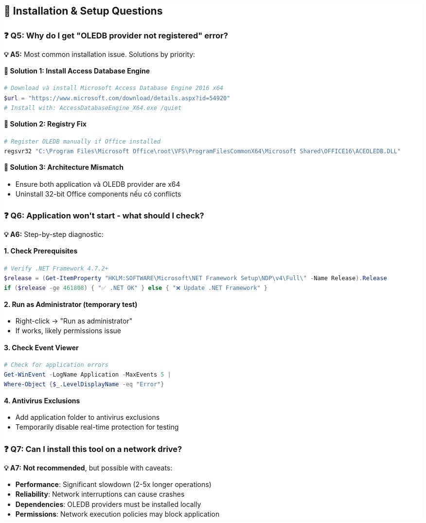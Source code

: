 
## 🔧 **Installation & Setup Questions**

### **❓ Q5: Why do I get "OLEDB provider not registered" error?**
**💡 A5:** Most common installation issue. Solutions by priority:

**🥇 Solution 1: Install Access Database Engine**
```powershell
# Download và install Microsoft Access Database Engine 2016 x64
$url = "https://www.microsoft.com/download/details.aspx?id=54920"
# Install with: AccessDatabaseEngine_X64.exe /quiet
```

**🥈 Solution 2: Registry Fix**
```powershell
# Register OLEDB manually if Office installed
regsvr32 "C:\Program Files\Microsoft Office\root\VFS\ProgramFilesCommonX64\Microsoft Shared\OFFICE16\ACEOLEDB.DLL"
```

**🥉 Solution 3: Architecture Mismatch**
- Ensure both application và OLEDB provider are x64
- Uninstall 32-bit Office components nếu có conflicts

### **❓ Q6: Application won't start - what should I check?**
**💡 A6:** Step-by-step diagnostic:

**1. Check Prerequisites**
```powershell
# Verify .NET Framework 4.7.2+
$release = (Get-ItemProperty "HKLM:SOFTWARE\Microsoft\NET Framework Setup\NDP\v4\Full\" -Name Release).Release
if ($release -ge 461808) { "✅ .NET OK" } else { "❌ Update .NET Framework" }
```

**2. Run as Administrator (temporary test)**
- Right-click → "Run as administrator"
- If works, likely permissions issue

**3. Check Event Viewer**
```powershell
# Check for application errors
Get-WinEvent -LogName Application -MaxEvents 5 | 
Where-Object {$_.LevelDisplayName -eq "Error"}
```

**4. Antivirus Exclusions**
- Add application folder to antivirus exclusions
- Temporarily disable real-time protection for testing

### **❓ Q7: Can I install this tool on a network drive?**
**💡 A7:** **Not recommended**, but possible with caveats:
- **Performance**: Significant slowdown (2-5x longer operations)
- **Reliability**: Network interruptions can cause crashes
- **Dependencies**: OLEDB providers must be installed locally
- **Permissions**: Network execution policies may block application
